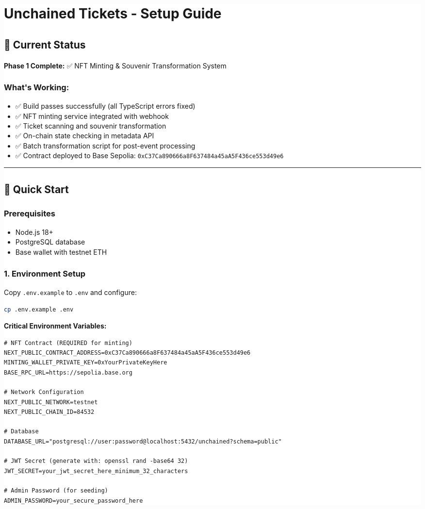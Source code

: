 # Unchained Tickets - Setup Guide

## 🎯 Current Status

**Phase 1 Complete:** ✅ NFT Minting & Souvenir Transformation System

### What's Working:
- ✅ Build passes successfully (all TypeScript errors fixed)
- ✅ NFT minting service integrated with webhook
- ✅ Ticket scanning and souvenir transformation
- ✅ On-chain state checking in metadata API
- ✅ Batch transformation script for post-event processing
- ✅ Contract deployed to Base Sepolia: `0xC37Ca890666a8F637484a45aA5F436ce553d49e6`

---

## 🚀 Quick Start

### Prerequisites
- Node.js 18+
- PostgreSQL database
- Base wallet with testnet ETH

### 1. Environment Setup

Copy `.env.example` to `.env` and configure:

```bash
cp .env.example .env
```

**Critical Environment Variables:**

```env
# NFT Contract (REQUIRED for minting)
NEXT_PUBLIC_CONTRACT_ADDRESS=0xC37Ca890666a8F637484a45aA5F436ce553d49e6
MINTING_WALLET_PRIVATE_KEY=0xYourPrivateKeyHere
BASE_RPC_URL=https://sepolia.base.org

# Network Configuration
NEXT_PUBLIC_NETWORK=testnet
NEXT_PUBLIC_CHAIN_ID=84532

# Database
DATABASE_URL="postgresql://user:password@localhost:5432/unchained?schema=public"

# JWT Secret (generate with: openssl rand -base64 32)
JWT_SECRET=your_jwt_secret_here_minimum_32_characters

# Admin Password (for seeding)
ADMIN_PASSWORD=your_secure_password_here
```
